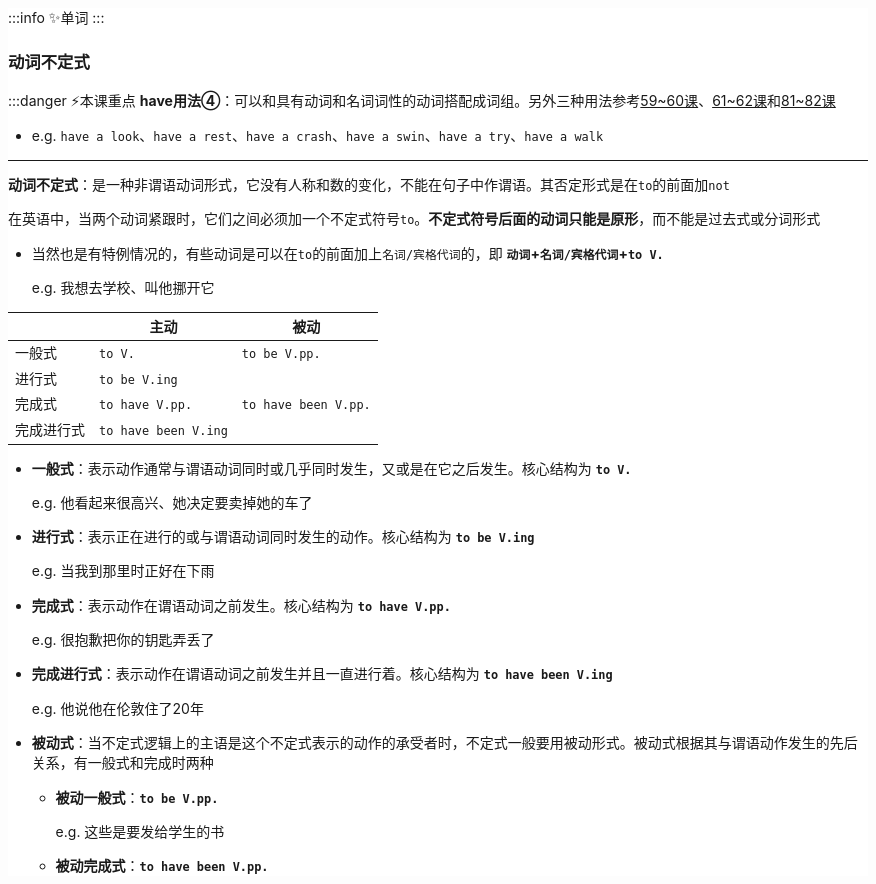:::info ✨单词
<EnglishWords :words="nceWords.filter(w=>w.chapter === 'Lesson87~88')" />
:::

### 动词不定式

:::danger ⚡本课重点
**have用法④**：可以和具有动词和名词词性的动词搭配成词组。另外三种用法参考[59~60课](./one-part-2.md#lesson-59-60)、[61~62课](./one-part-2.md#lesson-61-62)和[81~82课](#lesson-81-82)

- e.g. `have a look`、`have a rest`、`have a crash`、`have a swin`、`have a try`、`have a walk`

---

**动词不定式**：是一种非谓语动词形式，它没有人称和数的变化，不能在句子中作谓语。其否定形式是在`to`的前面加`not`

在英语中，当两个动词紧跟时，它们之间必须加一个不定式符号`to`。**不定式符号后面的动词只能是原形**，而不能是过去式或分词形式

- 当然也是有特例情况的，有些动词是可以在`to`的前面加上`名词/宾格代词`的，即 **`动词`+`名词/宾格代词`+`to V.`**

  e.g. <ExampleSentence text="I want to go school.">我想去学校</ExampleSentence>、<ExampleSentence text="Tell him to move it.">叫他挪开它</ExampleSentence>

|            | 主动                 | 被动                 |
| ---------- | -------------------- | -------------------- |
| 一般式     | `to V.`              | `to be V.pp.`        |
| 进行式     | `to be V.ing`        |                      |
| 完成式     | `to have V.pp.`      | `to have been V.pp.` |
| 完成进行式 | `to have been V.ing` |                      |

- **一般式**：表示动作通常与谓语动词同时或几乎同时发生，又或是在它之后发生。核心结构为 **`to V.`**

  e.g. <ExampleSentence text="He appears to be very happy.">他看起来很高兴</ExampleSentence>、<ExampleSentence text="She has decided to sell her car.">她决定要卖掉她的车了</ExampleSentence>

- **进行式**：表示正在进行的或与谓语动词同时发生的动作。核心结构为 **`to be V.ing`**

  e.g. <ExampleSentence text="It happened to be raining when I got there.">当我到那里时正好在下雨</ExampleSentence>

- **完成式**：表示动作在谓语动词之前发生。核心结构为 **`to have V.pp.`**

  e.g. <ExampleSentence text="I'm sorry to have lost your key.">很抱歉把你的钥匙弄丢了</ExampleSentence>

- **完成进行式**：表示动作在谓语动词之前发生并且一直进行着。核心结构为 **`to have been V.ing`**

  e.g. <ExampleSentence text="He was said to have been living in London for twenty years.">他说他在伦敦住了20年</ExampleSentence>

- **被动式**：当不定式逻辑上的主语是这个不定式表示的动作的承受者时，不定式一般要用被动形式。被动式根据其与谓语动作发生的先后关系，有一般式和完成时两种

  - **被动一般式**：**`to be V.pp.`**

    e.g. <ExampleSentence text="These are the books to be given out to the students.">这些是要发给学生的书</ExampleSentence>

  - **被动完成式**：**`to have been V.pp.`**
